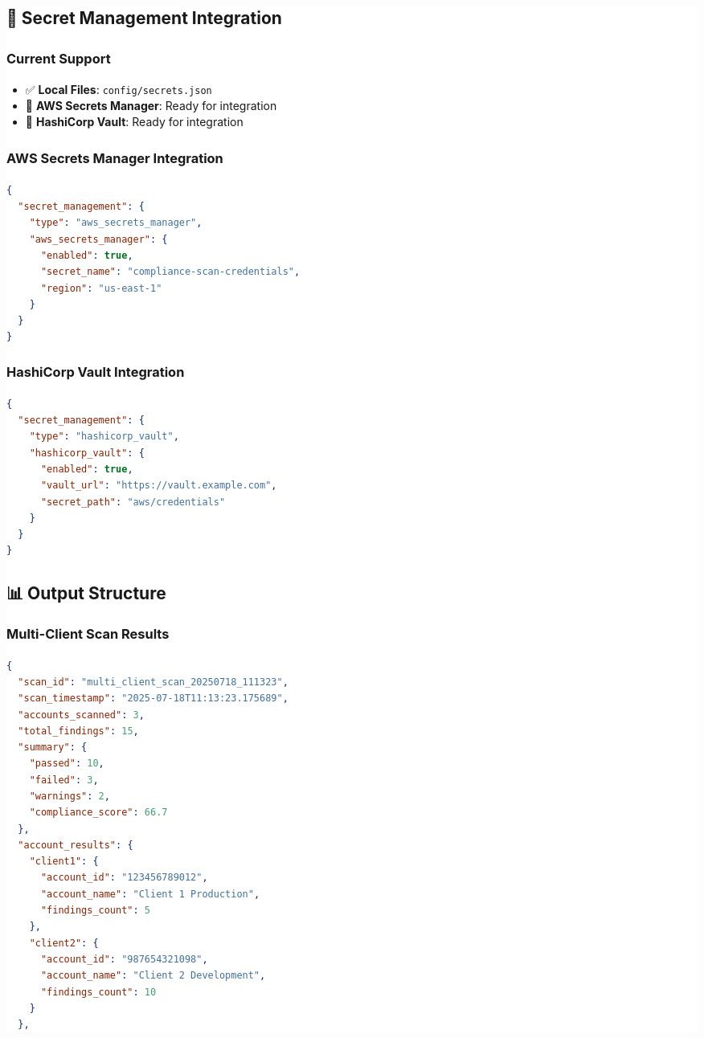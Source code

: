 ## 🔐 **Secret Management Integration**

### **Current Support**
- ✅ **Local Files**: `config/secrets.json`
- 🔄 **AWS Secrets Manager**: Ready for integration
- 🔄 **HashiCorp Vault**: Ready for integration

### **AWS Secrets Manager Integration**
```json
{
  "secret_management": {
    "type": "aws_secrets_manager",
    "aws_secrets_manager": {
      "enabled": true,
      "secret_name": "compliance-scan-credentials",
      "region": "us-east-1"
    }
  }
}
```

### **HashiCorp Vault Integration**
```json
{
  "secret_management": {
    "type": "hashicorp_vault",
    "hashicorp_vault": {
      "enabled": true,
      "vault_url": "https://vault.example.com",
      "secret_path": "aws/credentials"
    }
  }
}
```

## 📊 **Output Structure**

### **Multi-Client Scan Results**
```json
{
  "scan_id": "multi_client_scan_20250718_111323",
  "scan_timestamp": "2025-07-18T11:13:23.175689",
  "accounts_scanned": 3,
  "total_findings": 15,
  "summary": {
    "passed": 10,
    "failed": 3,
    "warnings": 2,
    "compliance_score": 66.7
  },
  "account_results": {
    "client1": {
      "account_id": "123456789012",
      "account_name": "Client 1 Production",
      "findings_count": 5
    },
    "client2": {
      "account_id": "987654321098",
      "account_name": "Client 2 Development",
      "findings_count": 10
    }
  },
```